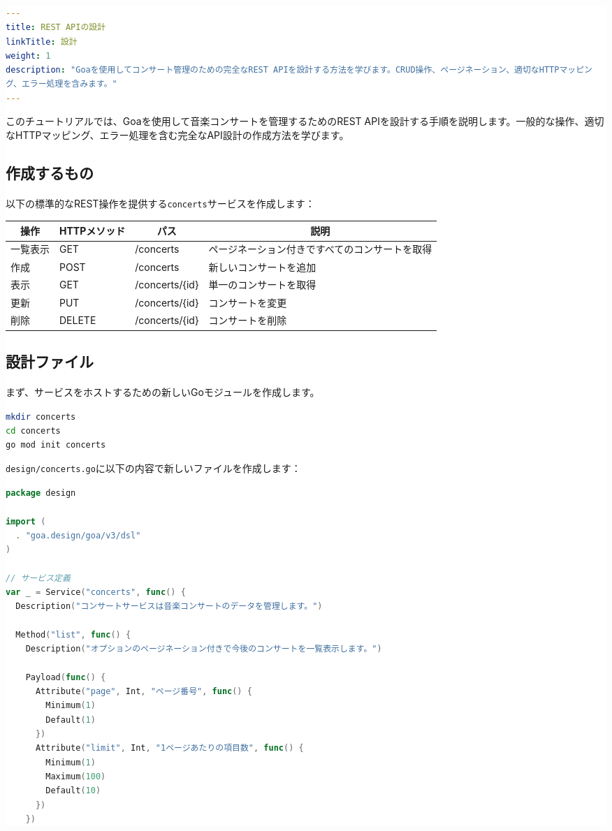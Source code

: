 ```yaml
---
title: REST APIの設計
linkTitle: 設計
weight: 1
description: "Goaを使用してコンサート管理のための完全なREST APIを設計する方法を学びます。CRUD操作、ページネーション、適切なHTTPマッピング、エラー処理を含みます。"
---
```


このチュートリアルでは、Goaを使用して音楽コンサートを管理するためのREST APIを設計する手順を説明します。一般的な操作、適切なHTTPマッピング、エラー処理を含む完全なAPI設計の作成方法を学びます。

## 作成するもの

以下の標準的なREST操作を提供する`concerts`サービスを作成します：

| 操作 | HTTPメソッド | パス | 説明 |
|-----------|------------|------|-------------|
| 一覧表示 | GET | /concerts | ページネーション付きですべてのコンサートを取得 |
| 作成 | POST | /concerts | 新しいコンサートを追加 |
| 表示 | GET | /concerts/{id} | 単一のコンサートを取得 |
| 更新 | PUT | /concerts/{id} | コンサートを変更 |
| 削除 | DELETE | /concerts/{id} | コンサートを削除 |

## 設計ファイル

まず、サービスをホストするための新しいGoモジュールを作成します。

```bash
mkdir concerts
cd concerts
go mod init concerts
```

`design/concerts.go`に以下の内容で新しいファイルを作成します：

```go
package design

import (
  . "goa.design/goa/v3/dsl"
)

// サービス定義
var _ = Service("concerts", func() {
  Description("コンサートサービスは音楽コンサートのデータを管理します。")

  Method("list", func() {
    Description("オプションのページネーション付きで今後のコンサートを一覧表示します。")
    
    Payload(func() {
      Attribute("page", Int, "ページ番号", func() {
        Minimum(1)
        Default(1)
      })
      Attribute("limit", Int, "1ページあたりの項目数", func() {
        Minimum(1)
        Maximum(100)
        Default(10)
      })
    })

```